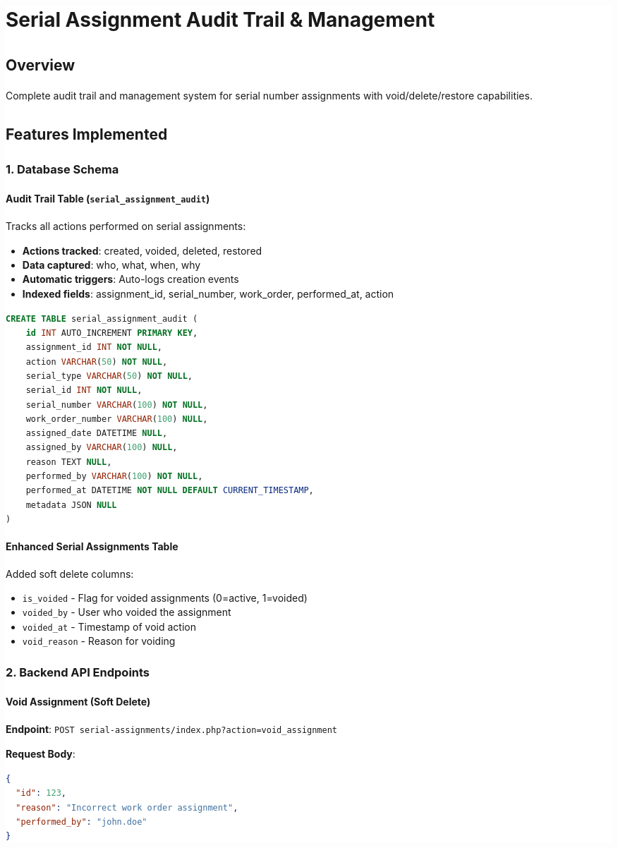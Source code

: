 # Serial Assignment Audit Trail & Management

## Overview

Complete audit trail and management system for serial number assignments with void/delete/restore capabilities.

## Features Implemented

### 1. Database Schema

#### Audit Trail Table (`serial_assignment_audit`)
Tracks all actions performed on serial assignments:
- **Actions tracked**: created, voided, deleted, restored
- **Data captured**: who, what, when, why
- **Automatic triggers**: Auto-logs creation events
- **Indexed fields**: assignment_id, serial_number, work_order, performed_at, action

```sql
CREATE TABLE serial_assignment_audit (
    id INT AUTO_INCREMENT PRIMARY KEY,
    assignment_id INT NOT NULL,
    action VARCHAR(50) NOT NULL,
    serial_type VARCHAR(50) NOT NULL,
    serial_id INT NOT NULL,
    serial_number VARCHAR(100) NOT NULL,
    work_order_number VARCHAR(100) NULL,
    assigned_date DATETIME NULL,
    assigned_by VARCHAR(100) NULL,
    reason TEXT NULL,
    performed_by VARCHAR(100) NOT NULL,
    performed_at DATETIME NOT NULL DEFAULT CURRENT_TIMESTAMP,
    metadata JSON NULL
)
```

#### Enhanced Serial Assignments Table
Added soft delete columns:
- `is_voided` - Flag for voided assignments (0=active, 1=voided)
- `voided_by` - User who voided the assignment
- `voided_at` - Timestamp of void action
- `void_reason` - Reason for voiding

### 2. Backend API Endpoints

#### Void Assignment (Soft Delete)
**Endpoint**: `POST serial-assignments/index.php?action=void_assignment`

**Request Body**:
```json
{
  "id": 123,
  "reason": "Incorrect work order assignment",
  "performed_by": "john.doe"
}
```
